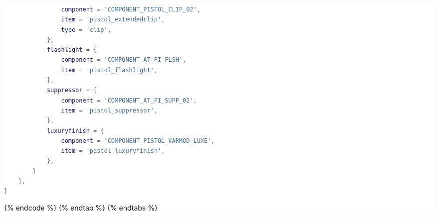 ```lua
                component = 'COMPONENT_PISTOL_CLIP_02',
                item = 'pistol_extendedclip',
                type = 'clip',
            },
            flashlight = {
                component = 'COMPONENT_AT_PI_FLSH',
                item = 'pistol_flashlight',
            },
            suppressor = {
                component = 'COMPONENT_AT_PI_SUPP_02',
                item = 'pistol_suppressor',
            },
            luxuryfinish = {
                component = 'COMPONENT_PISTOL_VARMOD_LUXE',
                item = 'pistol_luxuryfinish',
            },
        }
    },
}
```
{% endcode %}
{% endtab %}
{% endtabs %}

